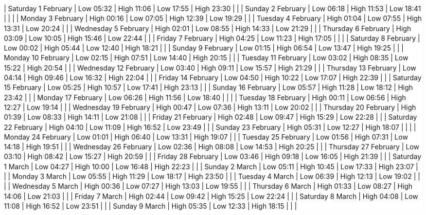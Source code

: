 | Saturday 1 February | Low 05:32 | High 11:06 | Low 17:55 | High 23:30 |  | 
| Sunday 2 February | Low 06:18 | High 11:53 | Low 18:41 |  |  | 
| Monday 3 February | High 00:16 | Low 07:05 | High 12:39 | Low 19:29 |  | 
| Tuesday 4 February | High 01:04 | Low 07:55 | High 13:31 | Low 20:24 |  | 
| Wednesday 5 February | High 02:01 | Low 08:55 | High 14:33 | Low 21:29 |  | 
| Thursday 6 February | High 03:09 | Low 10:05 | High 15:46 | Low 22:44 |  | 
| Friday 7 February | High 04:25 | Low 11:23 | High 17:05 |  |  | 
| Saturday 8 February | Low 00:02 | High 05:44 | Low 12:40 | High 18:21 |  | 
| Sunday 9 February | Low 01:15 | High 06:54 | Low 13:47 | High 19:25 |  | 
| Monday 10 February | Low 02:15 | High 07:51 | Low 14:40 | High 20:15 |  | 
| Tuesday 11 February | Low 03:02 | High 08:35 | Low 15:22 | High 20:54 |  | 
| Wednesday 12 February | Low 03:40 | High 09:11 | Low 15:57 | High 21:29 |  | 
| Thursday 13 February | Low 04:14 | High 09:46 | Low 16:32 | High 22:04 |  | 
| Friday 14 February | Low 04:50 | High 10:22 | Low 17:07 | High 22:39 |  | 
| Saturday 15 February | Low 05:25 | High 10:57 | Low 17:41 | High 23:13 |  | 
| Sunday 16 February | Low 05:57 | High 11:28 | Low 18:12 | High 23:42 |  | 
| Monday 17 February | Low 06:26 | High 11:56 | Low 18:40 |  |  | 
| Tuesday 18 February | High 00:11 | Low 06:56 | High 12:27 | Low 19:14 |  | 
| Wednesday 19 February | High 00:47 | Low 07:36 | High 13:11 | Low 20:02 |  | 
| Thursday 20 February | High 01:39 | Low 08:33 | High 14:11 | Low 21:08 |  | 
| Friday 21 February | High 02:48 | Low 09:47 | High 15:29 | Low 22:28 |  | 
| Saturday 22 February | High 04:10 | Low 11:09 | High 16:52 | Low 23:49 |  | 
| Sunday 23 February | High 05:31 | Low 12:27 | High 18:07 |  |  | 
| Monday 24 February | Low 01:01 | High 06:40 | Low 13:31 | High 19:07 |  | 
| Tuesday 25 February | Low 01:56 | High 07:31 | Low 14:18 | High 19:51 |  | 
| Wednesday 26 February | Low 02:36 | High 08:08 | Low 14:53 | High 20:25 |  | 
| Thursday 27 February | Low 03:10 | High 08:42 | Low 15:27 | High 20:59 |  | 
| Friday 28 February | Low 03:46 | High 09:18 | Low 16:05 | High 21:39 |  | 
| Saturday 1 March | Low 04:27 | High 10:00 | Low 16:48 | High 22:23 |  | 
| Sunday 2 March | Low 05:11 | High 10:45 | Low 17:33 | High 23:07 |  | 
| Monday 3 March | Low 05:55 | High 11:29 | Low 18:17 | High 23:50 |  | 
| Tuesday 4 March | Low 06:39 | High 12:13 | Low 19:02 |  |  | 
| Wednesday 5 March | High 00:36 | Low 07:27 | High 13:03 | Low 19:55 |  | 
| Thursday 6 March | High 01:33 | Low 08:27 | High 14:06 | Low 21:03 |  | 
| Friday 7 March | High 02:44 | Low 09:42 | High 15:25 | Low 22:24 |  | 
| Saturday 8 March | High 04:08 | Low 11:08 | High 16:52 | Low 23:51 |  | 
| Sunday 9 March | High 05:35 | Low 12:33 | High 18:15 |  |  | 